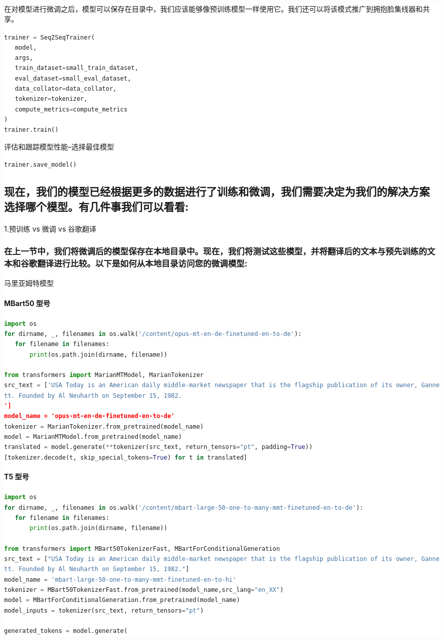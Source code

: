 在对模型进行微调之后，模型可以保存在目录中，我们应该能够像预训练模型一样使用它。我们还可以将该模式推广到拥抱脸集线器和共享。

```py
trainer = Seq2SeqTrainer(
   model,
   args,
   train_dataset=small_train_dataset,
   eval_dataset=small_eval_dataset,
   data_collator=data_collator,
   tokenizer=tokenizer,
   compute_metrics=compute_metrics
)
trainer.train()
```

评估和跟踪模型性能–选择最佳模型

```py
trainer.save_model()
```

## 现在，我们的模型已经根据更多的数据进行了训练和微调，我们需要决定为我们的解决方案选择哪个模型。有几件事我们可以看看:

1.预训练 vs 微调 vs 谷歌翻译

### 在上一节中，我们将微调后的模型保存在本地目录中。现在，我们将测试这些模型，并将翻译后的文本与预先训练的文本和谷歌翻译进行比较。以下是如何从本地目录访问您的微调模型:

马里亚姆特模型

#### MBart50 型号

```py
import os
for dirname, _, filenames in os.walk('/content/opus-mt-en-de-finetuned-en-to-de'):
   for filename in filenames:
       print(os.path.join(dirname, filename))

from transformers import MarianMTModel, MarianTokenizer
src_text = ['USA Today is an American daily middle-market newspaper that is the flagship publication of its owner, Gannett. Founded by Al Neuharth on September 15, 1982.
']
model_name = 'opus-mt-en-de-finetuned-en-to-de'
tokenizer = MarianTokenizer.from_pretrained(model_name)
model = MarianMTModel.from_pretrained(model_name)
translated = model.generate(**tokenizer(src_text, return_tensors="pt", padding=True))
[tokenizer.decode(t, skip_special_tokens=True) for t in translated]
```

#### T5 型号

```py
import os
for dirname, _, filenames in os.walk('/content/mbart-large-50-one-to-many-mmt-finetuned-en-to-de'):
   for filename in filenames:
       print(os.path.join(dirname, filename))

from transformers import MBart50TokenizerFast, MBartForConditionalGeneration
src_text = ["USA Today is an American daily middle-market newspaper that is the flagship publication of its owner, Gannett. Founded by Al Neuharth on September 15, 1982."]
model_name = 'mbart-large-50-one-to-many-mmt-finetuned-en-to-hi'
tokenizer = MBart50TokenizerFast.from_pretrained(model_name,src_lang="en_XX")
model = MBartForConditionalGeneration.from_pretrained(model_name)
model_inputs = tokenizer(src_text, return_tensors="pt")

generated_tokens = model.generate(
```
